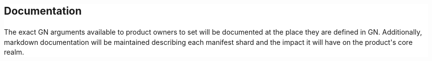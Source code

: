 ## Documentation

The exact GN arguments available to product owners to set will be documented at
the place they are defined in GN. Additionally, markdown documentation will be
maintained describing each manifest shard and the impact it will have on the
product's core realm.

[build-policy]: /docs/development/build/concepts/build_system/policies.md
[wip-cl]: https://fuchsia-review.googlesource.com/c/fuchsia/+/486644
[generated-file]: https://gn.googlesource.com/gn/+/master/docs/reference.md#func_generated_file
[cmc-merge]: /tools/cmc/build/cmc.gni
